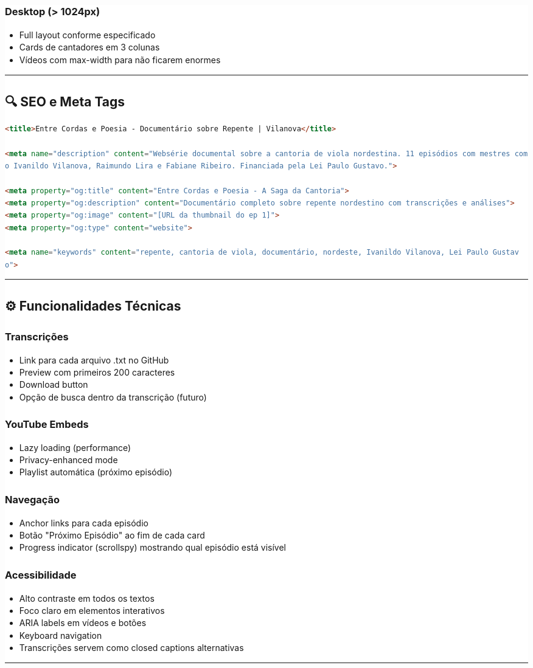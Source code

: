 ### Desktop (> 1024px)
- Full layout conforme especificado
- Cards de cantadores em 3 colunas
- Vídeos com max-width para não ficarem enormes

---

## 🔍 SEO e Meta Tags

```html
<title>Entre Cordas e Poesia - Documentário sobre Repente | Vilanova</title>

<meta name="description" content="Websérie documental sobre a cantoria de viola nordestina. 11 episódios com mestres como Ivanildo Vilanova, Raimundo Lira e Fabiane Ribeiro. Financiada pela Lei Paulo Gustavo.">

<meta property="og:title" content="Entre Cordas e Poesia - A Saga da Cantoria">
<meta property="og:description" content="Documentário completo sobre repente nordestino com transcrições e análises">
<meta property="og:image" content="[URL da thumbnail do ep 1]">
<meta property="og:type" content="website">

<meta name="keywords" content="repente, cantoria de viola, documentário, nordeste, Ivanildo Vilanova, Lei Paulo Gustavo">
```

---

## ⚙️ Funcionalidades Técnicas

### Transcrições
- Link para cada arquivo .txt no GitHub
- Preview com primeiros 200 caracteres
- Download button
- Opção de busca dentro da transcrição (futuro)

### YouTube Embeds
- Lazy loading (performance)
- Privacy-enhanced mode
- Playlist automática (próximo episódio)

### Navegação
- Anchor links para cada episódio
- Botão "Próximo Episódio" ao fim de cada card
- Progress indicator (scrollspy) mostrando qual episódio está visível

### Acessibilidade
- Alto contraste em todos os textos
- Foco claro em elementos interativos
- ARIA labels em vídeos e botões
- Keyboard navigation
- Transcrições servem como closed captions alternativas

---